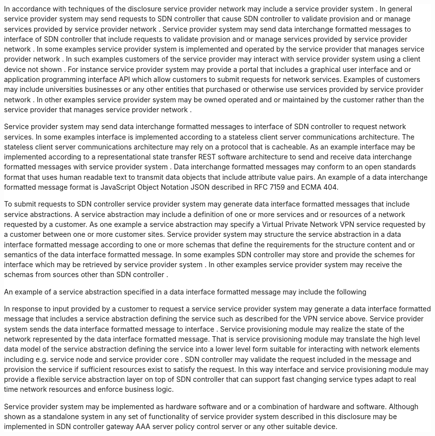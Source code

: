 In accordance with techniques of the disclosure service provider network may include a service provider system . In general service provider system may send requests to SDN controller that cause SDN controller to validate provision and or manage services provided by service provider network . Service provider system may send data interchange formatted messages to interface of SDN controller that include requests to validate provision and or manage services provided by service provider network . In some examples service provider system is implemented and operated by the service provider that manages service provider network . In such examples customers of the service provider may interact with service provider system using a client device not shown . For instance service provider system may provide a portal that includes a graphical user interface and or application programming interface API which allow customers to submit requests for network services. Examples of customers may include universities businesses or any other entities that purchased or otherwise use services provided by service provider network . In other examples service provider system may be owned operated and or maintained by the customer rather than the service provider that manages service provider network .

Service provider system may send data interchange formatted messages to interface of SDN controller to request network services. In some examples interface is implemented according to a stateless client server communications architecture. The stateless client server communications architecture may rely on a protocol that is cacheable. As an example interface may be implemented according to a representational state transfer REST software architecture to send and receive data interchange formatted messages with service provider system . Data interchange formatted messages may conform to an open standards format that uses human readable text to transmit data objects that include attribute value pairs. An example of a data interchange formatted message format is JavaScript Object Notation JSON described in RFC 7159 and ECMA 404.

To submit requests to SDN controller service provider system may generate data interface formatted messages that include service abstractions. A service abstraction may include a definition of one or more services and or resources of a network requested by a customer. As one example a service abstraction may specify a Virtual Private Network VPN service requested by a customer between one or more customer sites. Service provider system may structure the service abstraction in a data interface formatted message according to one or more schemas that define the requirements for the structure content and or semantics of the data interface formatted message. In some examples SDN controller may store and provide the schemes for interface which may be retrieved by service provider system . In other examples service provider system may receive the schemas from sources other than SDN controller .

An example of a service abstraction specified in a data interface formatted message may include the following 

In response to input provided by a customer to request a service service provider system may generate a data interface formatted message that includes a service abstraction defining the service such as described for the VPN service above. Service provider system sends the data interface formatted message to interface . Service provisioning module may realize the state of the network represented by the data interface formatted message. That is service provisioning module may translate the high level data model of the service abstraction defining the service into a lower level form suitable for interacting with network elements including e.g. service node and service provider core . SDN controller may validate the request included in the message and provision the service if sufficient resources exist to satisfy the request. In this way interface and service provisioning module may provide a flexible service abstraction layer on top of SDN controller that can support fast changing service types adapt to real time network resources and enforce business logic.

Service provider system may be implemented as hardware software and or a combination of hardware and software. Although shown as a standalone system in any set of functionality of service provider system described in this disclosure may be implemented in SDN controller gateway AAA server policy control server or any other suitable device.
